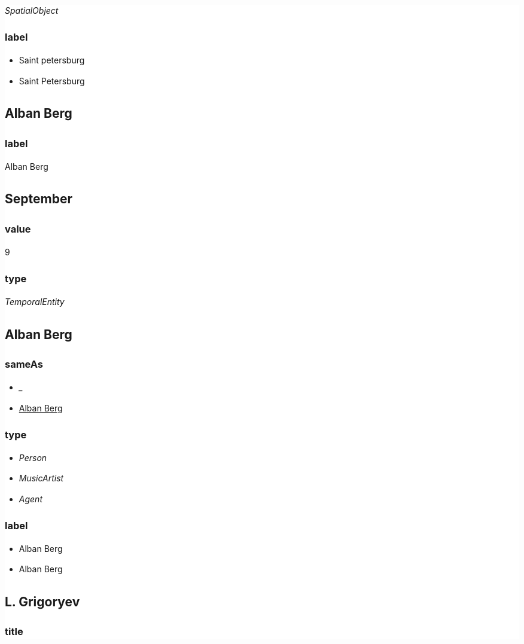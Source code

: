 
*SpatialObject*

### label

 - Saint petersburg

 - Saint Petersburg

## Alban Berg

### label


Alban Berg

## September

### value


9

### type


*TemporalEntity*

## Alban Berg

### sameAs

 - *_*

 - [Alban Berg](#Alban-Berg)

### type

 - *Person*

 - *MusicArtist*

 - *Agent*

### label

 - Alban Berg

 - Alban Berg

## L. Grigoryev

### title
